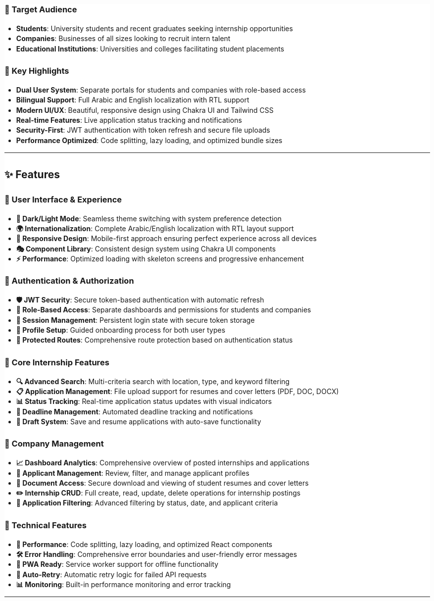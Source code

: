 ### 👥 Target Audience
- **Students**: University students and recent graduates seeking internship opportunities
- **Companies**: Businesses of all sizes looking to recruit intern talent
- **Educational Institutions**: Universities and colleges facilitating student placements

### 🌟 Key Highlights
- **Dual User System**: Separate portals for students and companies with role-based access
- **Bilingual Support**: Full Arabic and English localization with RTL support
- **Modern UI/UX**: Beautiful, responsive design using Chakra UI and Tailwind CSS
- **Real-time Features**: Live application status tracking and notifications
- **Security-First**: JWT authentication with token refresh and secure file uploads
- **Performance Optimized**: Code splitting, lazy loading, and optimized bundle sizes

---

## ✨ Features

### 🎨 User Interface & Experience
- **🌙 Dark/Light Mode**: Seamless theme switching with system preference detection
- **🌍 Internationalization**: Complete Arabic/English localization with RTL layout support
- **📱 Responsive Design**: Mobile-first approach ensuring perfect experience across all devices
- **🎭 Component Library**: Consistent design system using Chakra UI components
- **⚡ Performance**: Optimized loading with skeleton screens and progressive enhancement

### 🔐 Authentication & Authorization
- **🛡️ JWT Security**: Secure token-based authentication with automatic refresh
- **👤 Role-Based Access**: Separate dashboards and permissions for students and companies
- **🔄 Session Management**: Persistent login state with secure token storage
- **📝 Profile Setup**: Guided onboarding process for both user types
- **🚪 Protected Routes**: Comprehensive route protection based on authentication status

### 💼 Core Internship Features
- **🔍 Advanced Search**: Multi-criteria search with location, type, and keyword filtering
- **📋 Application Management**: File upload support for resumes and cover letters (PDF, DOC, DOCX)
- **📊 Status Tracking**: Real-time application status updates with visual indicators
- **📅 Deadline Management**: Automated deadline tracking and notifications
- **💾 Draft System**: Save and resume applications with auto-save functionality

### 🏢 Company Management
- **📈 Dashboard Analytics**: Comprehensive overview of posted internships and applications
- **👥 Applicant Management**: Review, filter, and manage applicant profiles
- **📄 Document Access**: Secure download and viewing of student resumes and cover letters
- **✏️ Internship CRUD**: Full create, read, update, delete operations for internship postings
- **🎯 Application Filtering**: Advanced filtering by status, date, and applicant criteria

### 🔧 Technical Features
- **🚀 Performance**: Code splitting, lazy loading, and optimized React components
- **🛠️ Error Handling**: Comprehensive error boundaries and user-friendly error messages
- **📱 PWA Ready**: Service worker support for offline functionality
- **🔄 Auto-Retry**: Automatic retry logic for failed API requests
- **📊 Monitoring**: Built-in performance monitoring and error tracking

---